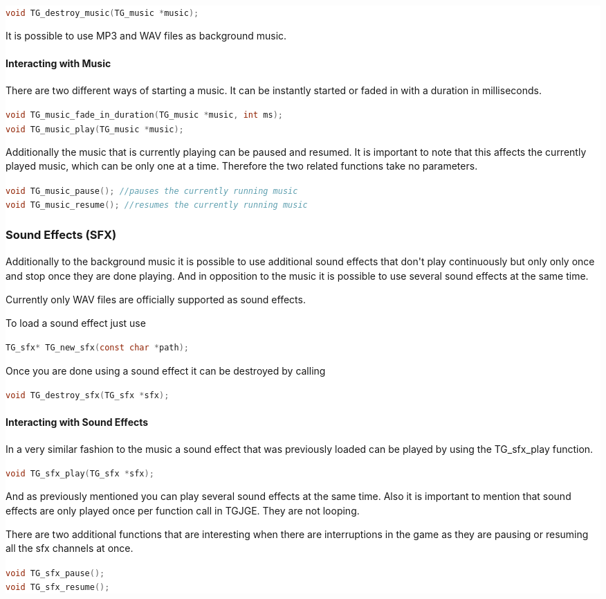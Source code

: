 ```c
void TG_destroy_music(TG_music *music);
```

It is possible to use MP3 and WAV files as background music.

#### Interacting with Music

There are two different ways of starting a music. It can be
instantly started or faded in with a duration in milliseconds.

```c
void TG_music_fade_in_duration(TG_music *music, int ms);
void TG_music_play(TG_music *music);
```

Additionally the music that is currently playing can be paused
and resumed. It is important to note that this affects the
currently played music, which can be only one at a time.
Therefore the two related functions take no parameters.

```c
void TG_music_pause(); //pauses the currently running music
void TG_music_resume(); //resumes the currently running music
```

### Sound Effects (SFX)

Additionally to the background music it is possible to use
additional sound effects that don't play continuously but only
only once and stop once they are done playing. And in opposition
to the music it is possible to use several sound effects at the
same time. 

Currently only WAV files are officially supported as sound
effects.

To load a sound effect just use

```c
TG_sfx* TG_new_sfx(const char *path);
```

Once you are done using a sound effect it can be destroyed
by calling

```c
void TG_destroy_sfx(TG_sfx *sfx);
```

#### Interacting with Sound Effects

In a very similar fashion to the music a sound effect that was
previously loaded can be played by using the TG_sfx_play function.

```c
void TG_sfx_play(TG_sfx *sfx);
```

And as previously mentioned you can play several sound effects at
the same time. Also it is important to mention that sound effects
are only played once per function call in TGJGE. They are not
looping.

There are two additional functions that are interesting when there
are interruptions in the game as they are pausing or resuming all
the sfx channels at once.

```c
void TG_sfx_pause();
void TG_sfx_resume();
```
